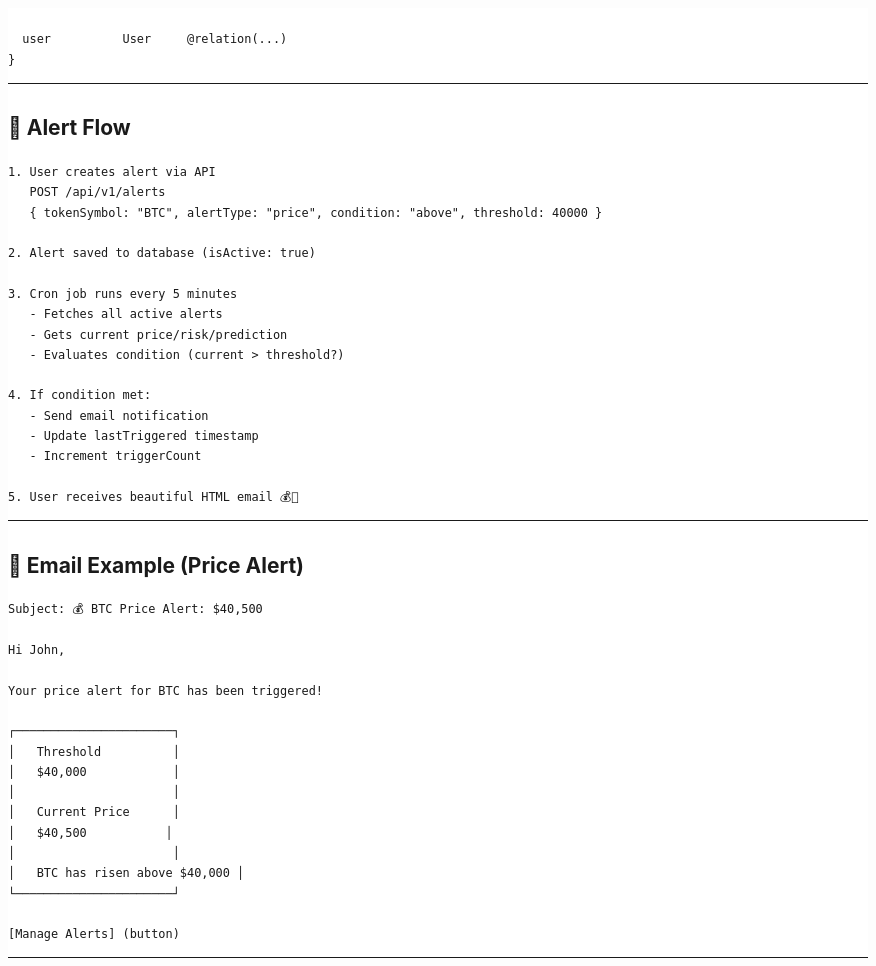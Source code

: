 ```prisma

  user          User     @relation(...)
}
```

---

## 🔔 Alert Flow

```
1. User creates alert via API
   POST /api/v1/alerts
   { tokenSymbol: "BTC", alertType: "price", condition: "above", threshold: 40000 }

2. Alert saved to database (isActive: true)

3. Cron job runs every 5 minutes
   - Fetches all active alerts
   - Gets current price/risk/prediction
   - Evaluates condition (current > threshold?)

4. If condition met:
   - Send email notification
   - Update lastTriggered timestamp
   - Increment triggerCount

5. User receives beautiful HTML email 💰📧
```

---

## 📧 Email Example (Price Alert)

```html
Subject: 💰 BTC Price Alert: $40,500

Hi John,

Your price alert for BTC has been triggered!

┌──────────────────────┐
│   Threshold          │
│   $40,000            │
│                      │
│   Current Price      │
│   $40,500           │
│                      │
│   BTC has risen above $40,000 │
└──────────────────────┘

[Manage Alerts] (button)
```

---